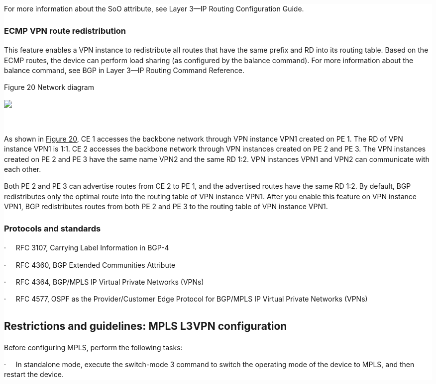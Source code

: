 For more information about the SoO
attribute, see Layer 3—IP Routing Configuration Guide.

### ECMP VPN route redistribution

This feature enables a VPN instance to
redistribute all routes that have the same prefix and RD into its routing
table. Based on the ECMP routes, the device can perform load sharing (as
configured by the balance command). For
more information about the balance command, see
BGP in Layer 3—IP Routing Command Reference.

Figure 20 Network diagram

![](https://resource.h3c.com/en/202407/12/20240712_11705124_x_Img_x_png_19_2216049_294551_0.png)

‌

As shown in [Figure 20](#_Ref471399351), CE 1
accesses the backbone network through VPN instance VPN1
created on PE 1\. The RD of VPN instance VPN1 is
1:1. CE 2 accesses the backbone network through VPN instances created on PE 2
and PE 3\. The VPN instances created on PE 2 and PE 3 have the same name VPN2 and the same RD 1:2. VPN instances VPN1 and VPN2 can communicate
with each other.

Both PE 2 and PE 3 can advertise routes
from CE 2 to PE 1, and the advertised routes have the same RD 1:2. By default,
BGP redistributes only the optimal route into the routing table of VPN instance
VPN1. After you enable this feature on VPN instance
VPN1, BGP redistributes routes from both PE 2 and
PE 3 to the routing table of VPN instance VPN1.

### Protocols and standards

·     RFC 3107, Carrying Label
Information in BGP-4

·     RFC 4360, BGP Extended
Communities Attribute

·     RFC 4364, BGP/MPLS IP
Virtual Private Networks (VPNs)

·     RFC 4577, OSPF as
the Provider/Customer Edge Protocol for BGP/MPLS IP Virtual Private Networks
(VPNs)

## Restrictions and guidelines: MPLS L3VPN configuration

Before configuring MPLS, perform the
following tasks:

·     In standalone mode, execute the switch-mode 3 command to switch the operating mode of the device to MPLS, and
then restart the device.
